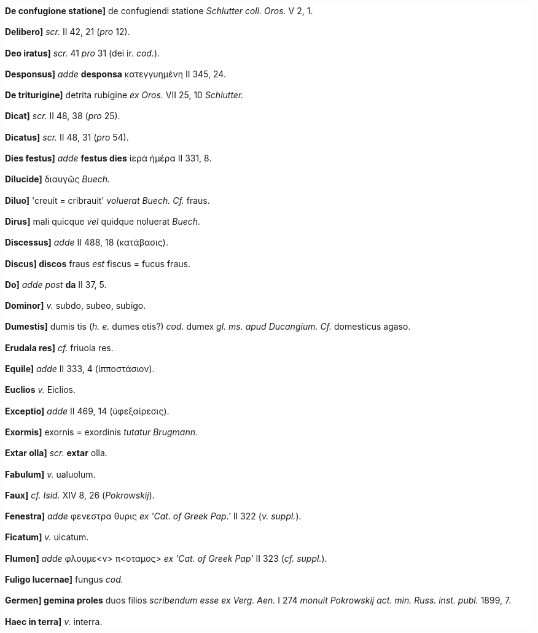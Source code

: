 **De confugione statione]** de confugiendi statione *Schlutter coll.
Oros.* V 2, 1.

**Delibero]** *scr.* II 42, 21 (*pro* 12).

**Deo iratus]** *scr.* 41 *pro* 31 (dei ir. *cod.*).

**Desponsus]** *adde* **desponsa** κατεγγυημένη II 345, 24.

**De triturigine]** detrita rubigine *ex Oros.* VII 25, 10 *Schlutter.*

**Dicat]** *scr.* II 48, 38 (*pro* 25).

**Dicatus]** *scr.* II 48, 31 (*pro* 54).

**Dies festus]** *adde* **festus dies** ἱερὰ ἡμέρα II 331, 8.

**Dilucide]** διαυγῶς *Buech.*

**Diluo]** 'creuit = cribrauit' *voluerat Buech. Cf.* fraus.

**Dirus]** mali quicque *vel* quidque noluerat *Buech.*

**Discessus]** *adde* II 488, 18 (κατάβασις).

**Discus] discos** fraus *est* fiscus = fucus fraus.

**Do]** *adde post* **da** II 37, 5.

**Dominor]** *v.* subdo, subeo, subigo.

**Dumestis]** dumis tis (*h. e.* dumes etis?) *cod.* dumex *gl. ms.
apud Ducangium. Cf.* domesticus agaso.

**Erudala res]** *cf.* friuola res.

**Equile]** *adde* II 333, 4 (ἱπποστάσιον).

**Euclios** *v.* Eiclios.

**Exceptio]** *adde* II 469, 14 (ὑφεξαίρεσις).

**Exormis]** exornis = exordinis *tutatur Brugmann.*

**Extar olla]** *scr.* **extar** olla.

**Fabulum]** *v.* ualuolum.

**Faux]** *cf. Isid.* XIV 8, 26 (*Pokrowskij*).

**Fenestra]** *adde* φενεστρα θυρις *ex 'Cat. of Greek Pap.'* II 322
(*v. suppl.*).

**Ficatum]** *v.* uicatum.

**Flumen]** *adde* φλουμε\<ν\> π\<οταμος\> *ex 'Cat. of Greek Pap'* II
323 (*cf. suppl.*).

**Fuligo lucernae]** fungus *cod.*

**Germen] gemina proles** duos filios *scribendum esse ex Verg. Aen.* I
274 *mo­nuit Pokrowskij act. min. Russ. inst. publ.* 1899, 7.

**Haec in terra]** *v.* interra.
